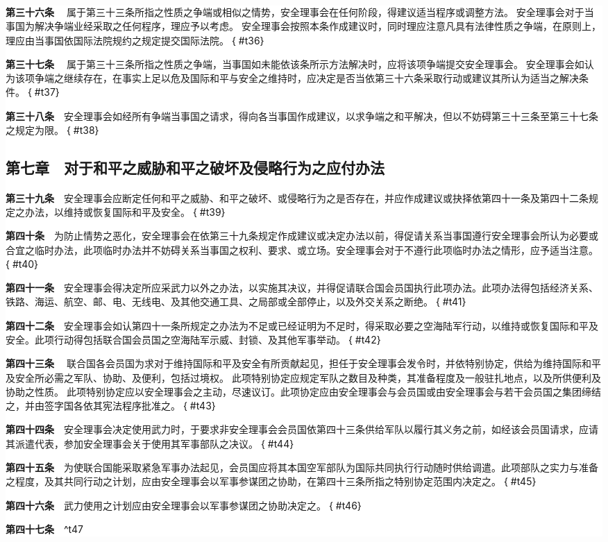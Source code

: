 
**第三十六条**　
属于第三十三条所指之性质之争端或相似之情势，安全理事会在任何阶段，得建议适当程序或调整方法。
安全理事会对于当事国为解决争端业经采取之任何程序，理应予以考虑。
安全理事会按照本条作成建议时，同时理应注意凡具有法律性质之争端，在原则上，理应由当事国依国际法院规约之规定提交国际法院。
{ #t36}


**第三十七条**　
属于第三十三条所指之性质之争端，当事国如未能依该条所示方法解决时，应将该项争端提交安全理事会。
安全理事会如认为该项争端之继续存在，在事实上足以危及国际和平与安全之维持时，应决定是否当依第三十六条采取行动或建议其所认为适当之解决条件。
{ #t37}


**第三十八条**　安全理事会如经所有争端当事国之请求，得向各当事国作成建议，以求争端之和平解决，但以不妨碍第三十三条至第三十七条之规定为限。
{ #t38}


## 第七章　对于和平之威胁和平之破坏及侵略行为之应付办法　

**第三十九条**　安全理事会应断定任何和平之威胁、和平之破坏、或侵略行为之是否存在，并应作成建议或抉择依第四十一条及第四十二条规定之办法，以维持或恢复国际和平及安全。
{ #t39}


**第四十条**　为防止情势之恶化，安全理事会在依第三十九条规定作成建议或决定办法以前，得促请关系当事国遵行安全理事会所认为必要或合宜之临时办法，此项临时办法并不妨碍关系当事国之权利、要求、或立场。安全理事会对于不遵行此项临时办法之情形，应予适当注意。
{ #t40}


**第四十一条**　安全理事会得决定所应采武力以外之办法，以实施其决议，并得促请联合国会员国执行此项办法。此项办法得包括经济关系、铁路、海运、航空、邮、电、无线电、及其他交通工具、之局部或全部停止，以及外交关系之断绝。
{ #t41}


**第四十二条**　安全理事会如认第四十一条所规定之办法为不足或已经证明为不足时，得采取必要之空海陆军行动，以维持或恢复国际和平及安全。此项行动得包括联合国会员国之空海陆军示威、封锁、及其他军事举动。
{ #t42}


**第四十三条**　
联合国各会员国为求对于维持国际和平及安全有所贡献起见，担任于安全理事会发令时，并依特别协定，供给为维持国际和平及安全所必需之军队、协助、及便利，包括过境权。
此项特别协定应规定军队之数目及种类，其准备程度及一般驻扎地点，以及所供便利及协助之性质。
此项特别协定应以安全理事会之主动，尽速议订。此项协定应由安全理事会与会员国或由安全理事会与若干会员国之集团缔结之，并由签字国各依其宪法程序批准之。
{ #t43}


**第四十四条**　安全理事会决定使用武力时，于要求非安全理事会会员国依第四十三条供给军队以履行其义务之前，如经该会员国请求，应请其派遣代表，参加安全理事会关于使用其军事部队之决议。
{ #t44}


**第四十五条**　为使联合国能采取紧急军事办法起见，会员国应将其本国空军部队为国际共同执行行动随时供给调遣。此项部队之实力与准备之程度，及其共同行动之计划，应由安全理事会以军事参谋团之协助，在第四十三条所指之特别协定范围内决定之。
{ #t45}


**第四十六条**　武力使用之计划应由安全理事会以军事参谋团之协助决定之。
{ #t46}


**第四十七条**　^t47
